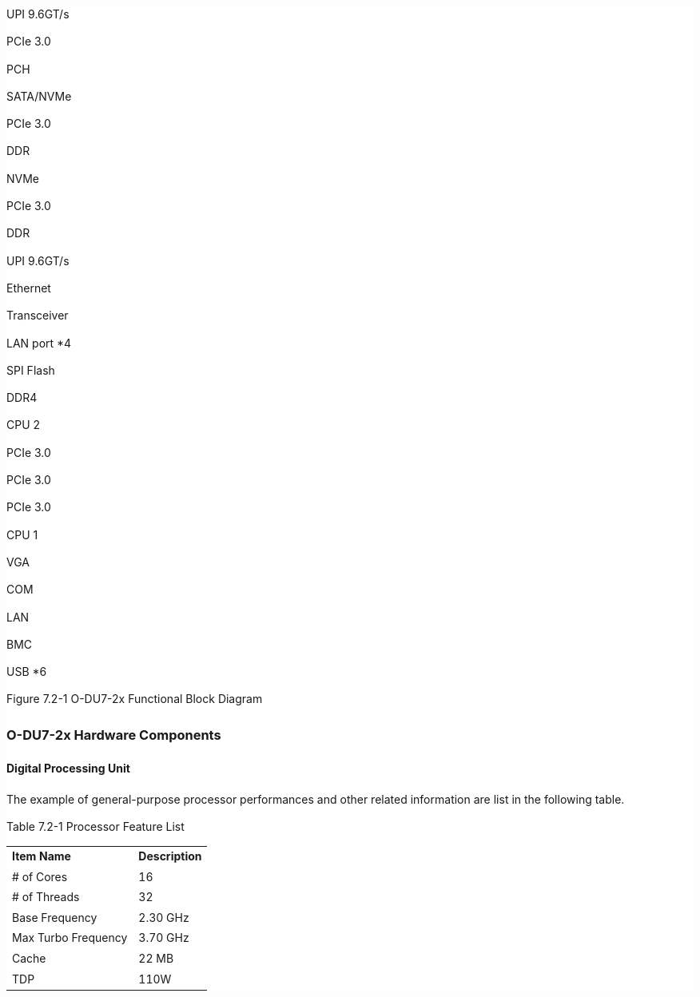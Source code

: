 UPI 9.6GT/s

PCIe 3.0

PCH

SATA/NVMe

PCIe 3.0

DDR

NVMe

PCIe 3.0

DDR

UPI 9.6GT/s

Ethernet

Transceiver

LAN port \*4

SPI Flash

DDR4

CPU 2

PCIe 3.0

PCIe 3.0

PCIe 3.0

CPU 1

VGA

COM

LAN

BMC

USB \*6

Figure 7.2-1 O-DU7-2x Functional Block Diagram

### O-DU7-2x Hardware Components

#### Digital Processing Unit

The example of general-purpose processor performances and other related information are list in the following table.

Table 7.2-1 Processor Feature List

|  |  |
| --- | --- |
| **Item Name** | **Description** |
| # of Cores | 16 |
| # of Threads | 32 |
| Base Frequency | 2.30 GHz |
| Max Turbo Frequency | 3.70 GHz |
| Cache | 22 MB |
| TDP | 110W |